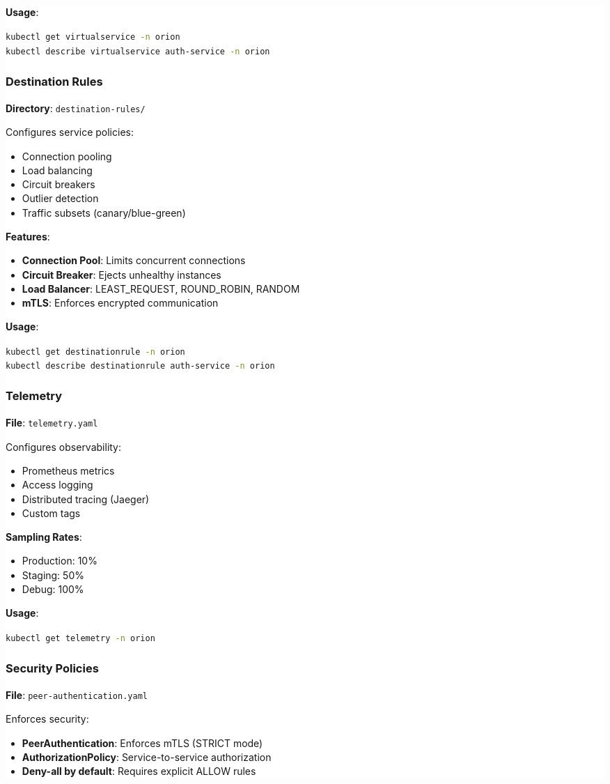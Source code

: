 **Usage**:
```bash
kubectl get virtualservice -n orion
kubectl describe virtualservice auth-service -n orion
```

### Destination Rules

**Directory**: `destination-rules/`

Configures service policies:
- Connection pooling
- Load balancing
- Circuit breakers
- Outlier detection
- Traffic subsets (canary/blue-green)

**Features**:
- **Connection Pool**: Limits concurrent connections
- **Circuit Breaker**: Ejects unhealthy instances
- **Load Balancer**: LEAST_REQUEST, ROUND_ROBIN, RANDOM
- **mTLS**: Enforces encrypted communication

**Usage**:
```bash
kubectl get destinationrule -n orion
kubectl describe destinationrule auth-service -n orion
```

### Telemetry

**File**: `telemetry.yaml`

Configures observability:
- Prometheus metrics
- Access logging
- Distributed tracing (Jaeger)
- Custom tags

**Sampling Rates**:
- Production: 10%
- Staging: 50%
- Debug: 100%

**Usage**:
```bash
kubectl get telemetry -n orion
```

### Security Policies

**File**: `peer-authentication.yaml`

Enforces security:
- **PeerAuthentication**: Enforces mTLS (STRICT mode)
- **AuthorizationPolicy**: Service-to-service authorization
- **Deny-all by default**: Requires explicit ALLOW rules
